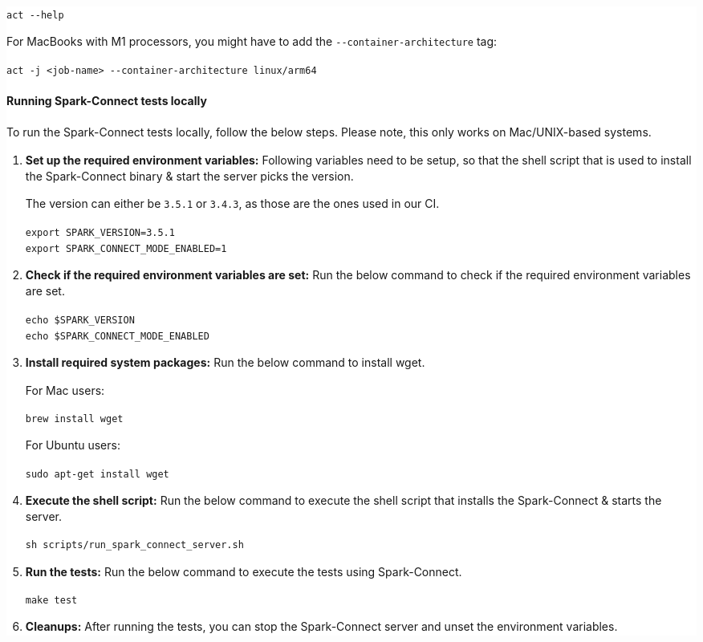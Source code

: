 ```shell
act --help
```

For MacBooks with M1 processors, you might have to add the `--container-architecture` tag:

```shell
act -j <job-name> --container-architecture linux/arm64
```

#### Running Spark-Connect tests locally

To run the Spark-Connect tests locally, follow the below steps. Please note, this only works on Mac/UNIX-based systems.

1. **Set up the required environment variables:** Following variables need to be setup, so that the shell script that
   is used to install the Spark-Connect binary & start the server picks the version.

   The version can either be `3.5.1` or `3.4.3`, as those are the ones used in our CI.
   
   ```shell
   export SPARK_VERSION=3.5.1
   export SPARK_CONNECT_MODE_ENABLED=1
   ```

2. **Check if the required environment variables are set:** Run the below command to check if the required environment
   variables are set.

   ```shell
   echo $SPARK_VERSION
   echo $SPARK_CONNECT_MODE_ENABLED
   ```

3. **Install required system packages:** Run the below command to install wget.

   For Mac users:
   ```shell
   brew install wget
   ```
   
   For Ubuntu users:
   ```shell
   sudo apt-get install wget
   ```

4. **Execute the shell script:** Run the below command to execute the shell script that installs the Spark-Connect &
   starts the server.
   
   ```shell
   sh scripts/run_spark_connect_server.sh
   ```

5. **Run the tests:** Run the below command to execute the tests using Spark-Connect.
   
   ```shell
   make test
   ```

6. **Cleanups:** After running the tests, you can stop the Spark-Connect server and unset the environment variables.
   